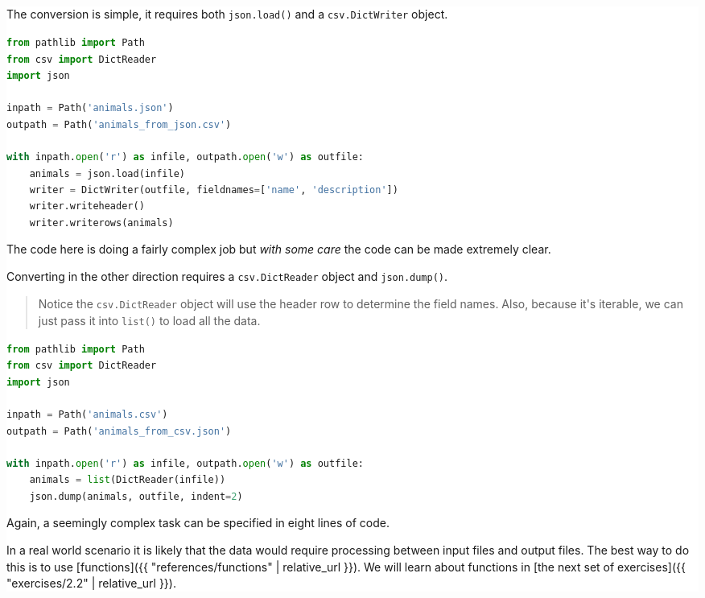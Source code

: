 The conversion is simple, it requires both `json.load()` and a `csv.DictWriter` object.


```python
from pathlib import Path 
from csv import DictReader
import json

inpath = Path('animals.json')
outpath = Path('animals_from_json.csv')

with inpath.open('r') as infile, outpath.open('w') as outfile:
    animals = json.load(infile)
    writer = DictWriter(outfile, fieldnames=['name', 'description'])
    writer.writeheader()
    writer.writerows(animals)
```

The code here is doing a fairly complex job but *with some care* the code can be made extremely clear. 

Converting in the other direction requires a `csv.DictReader` object and `json.dump()`.

> Notice the `csv.DictReader` object will use the header row to determine the field names.
Also, because it's iterable, we can just pass it into `list()` to load all the data.


```python
from pathlib import Path 
from csv import DictReader
import json

inpath = Path('animals.csv')
outpath = Path('animals_from_csv.json')

with inpath.open('r') as infile, outpath.open('w') as outfile:
    animals = list(DictReader(infile))
    json.dump(animals, outfile, indent=2)
```

Again, a seemingly complex task can be specified in eight lines of code.

In a real world scenario it is likely that the data would require processing between input files and output files.
The best way to do this is to use [functions]({{ "references/functions" | relative_url }}).
We will learn about functions in [the next set of exercises]({{ "exercises/2.2" | relative_url }}).
